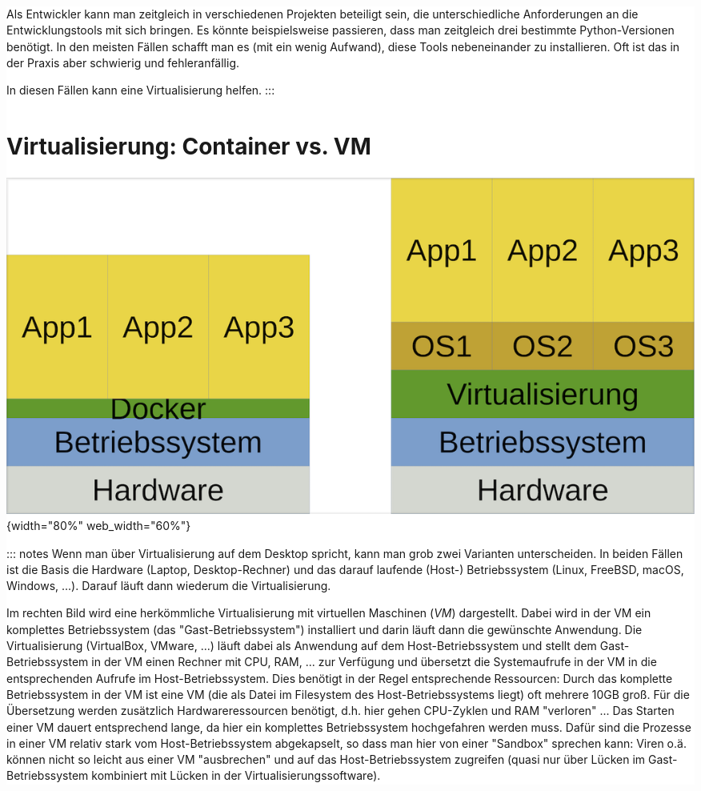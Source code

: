 Als Entwickler kann man zeitgleich in verschiedenen Projekten beteiligt sein, die
unterschiedliche Anforderungen an die Entwicklungstools mit sich bringen. Es könnte
beispielsweise passieren, dass man zeitgleich drei bestimmte Python-Versionen benötigt.
In den meisten Fällen schafft man es (mit ein wenig Aufwand), diese Tools nebeneinander
zu installieren. Oft ist das in der Praxis aber schwierig und fehleranfällig.

In diesen Fällen kann eine Virtualisierung helfen.
:::


# Virtualisierung: Container vs. VM

![](images/virtualisierung.png){width="80%" web_width="60%"}

::: notes
Wenn man über Virtualisierung auf dem Desktop spricht, kann man grob zwei Varianten
unterscheiden. In beiden Fällen ist die Basis die Hardware (Laptop, Desktop-Rechner)
und das darauf laufende (Host-) Betriebssystem (Linux, FreeBSD, macOS, Windows, ...).
Darauf läuft dann wiederum die Virtualisierung.

Im rechten Bild wird eine herkömmliche Virtualisierung mit virtuellen Maschinen (_VM_)
dargestellt. Dabei wird in der VM ein komplettes Betriebssystem (das "Gast-Betriebssystem")
installiert und darin läuft dann die gewünschte Anwendung. Die Virtualisierung (VirtualBox,
VMware, ...) läuft dabei als Anwendung auf dem Host-Betriebssystem und stellt dem
Gast-Betriebssystem in der VM einen Rechner mit CPU, RAM, ... zur Verfügung und übersetzt
die Systemaufrufe in der VM in die entsprechenden Aufrufe im Host-Betriebssystem. Dies benötigt
in der Regel entsprechende Ressourcen: Durch das komplette Betriebssystem in der VM ist eine
VM (die als Datei im Filesystem des Host-Betriebssystems liegt) oft mehrere 10GB groß. Für die
Übersetzung werden zusätzlich Hardwareressourcen benötigt, d.h. hier gehen CPU-Zyklen und RAM
"verloren" ... Das Starten einer VM dauert entsprechend lange, da hier ein komplettes
Betriebssystem hochgefahren werden muss. Dafür sind die Prozesse in einer VM relativ stark
vom Host-Betriebssystem abgekapselt, so dass man hier von einer "Sandbox" sprechen kann: Viren
o.ä. können nicht so leicht aus einer VM "ausbrechen" und auf das Host-Betriebssystem zugreifen
(quasi nur über Lücken im Gast-Betriebssystem kombiniert mit Lücken in der Virtualisierungssoftware).
